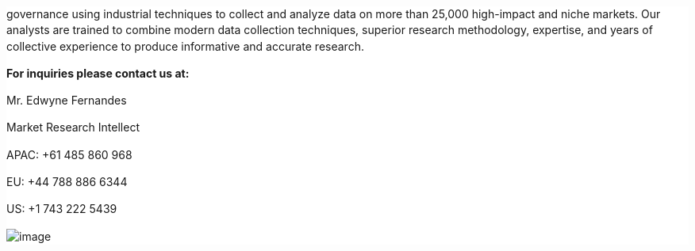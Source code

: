 governance using industrial techniques to collect and analyze data on more than 25,000 high-impact and niche markets. Our analysts are trained to combine modern data collection techniques, superior research methodology, expertise, and years of collective experience to produce informative and accurate research.</span></p><p><strong>For inquiries please contact us at:</strong></p><p>Mr. Edwyne Fernandes</p><p>Market Research Intellect</p><p>APAC: +61 485 860 968</p><p>EU: +44 788 886 6344</p><p>US: +1 743 222 5439</p>
![image](https://github.com/user-attachments/assets/99a3e5ab-4233-4fbf-aa9f-624ca4608c14)
